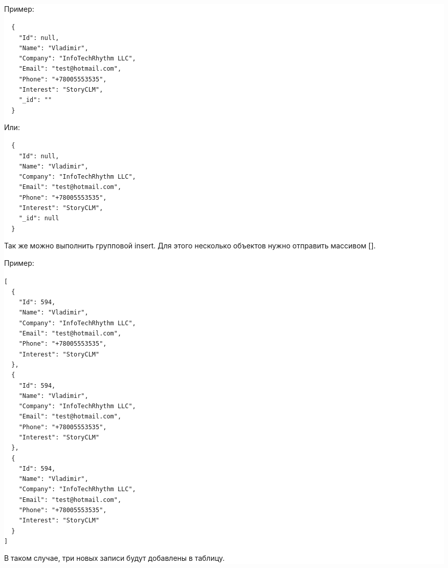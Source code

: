Пример:
```
  {
    "Id": null,
    "Name": "Vladimir",
    "Company": "InfoTechRhythm LLC",
    "Email": "test@hotmail.com",
    "Phone": "+78005553535",
    "Interest": "StoryCLM",
    "_id": ""
  }
```
Или:
```
  {
    "Id": null,
    "Name": "Vladimir",
    "Company": "InfoTechRhythm LLC",
    "Email": "test@hotmail.com",
    "Phone": "+78005553535",
    "Interest": "StoryCLM",
    "_id": null
  }
```
Так же можно выполнить групповой insert. Для этого несколько объектов нужно отправить массивом [].

Пример:
```
[
  {
    "Id": 594,
    "Name": "Vladimir",
    "Company": "InfoTechRhythm LLC",
    "Email": "test@hotmail.com",
    "Phone": "+78005553535",
    "Interest": "StoryCLM"
  },
  {
    "Id": 594,
    "Name": "Vladimir",
    "Company": "InfoTechRhythm LLC",
    "Email": "test@hotmail.com",
    "Phone": "+78005553535",
    "Interest": "StoryCLM"
  },
  {
    "Id": 594,
    "Name": "Vladimir",
    "Company": "InfoTechRhythm LLC",
    "Email": "test@hotmail.com",
    "Phone": "+78005553535",
    "Interest": "StoryCLM"
  }
]
```
В таком случае, три новых записи будут добавлены в таблицу.
